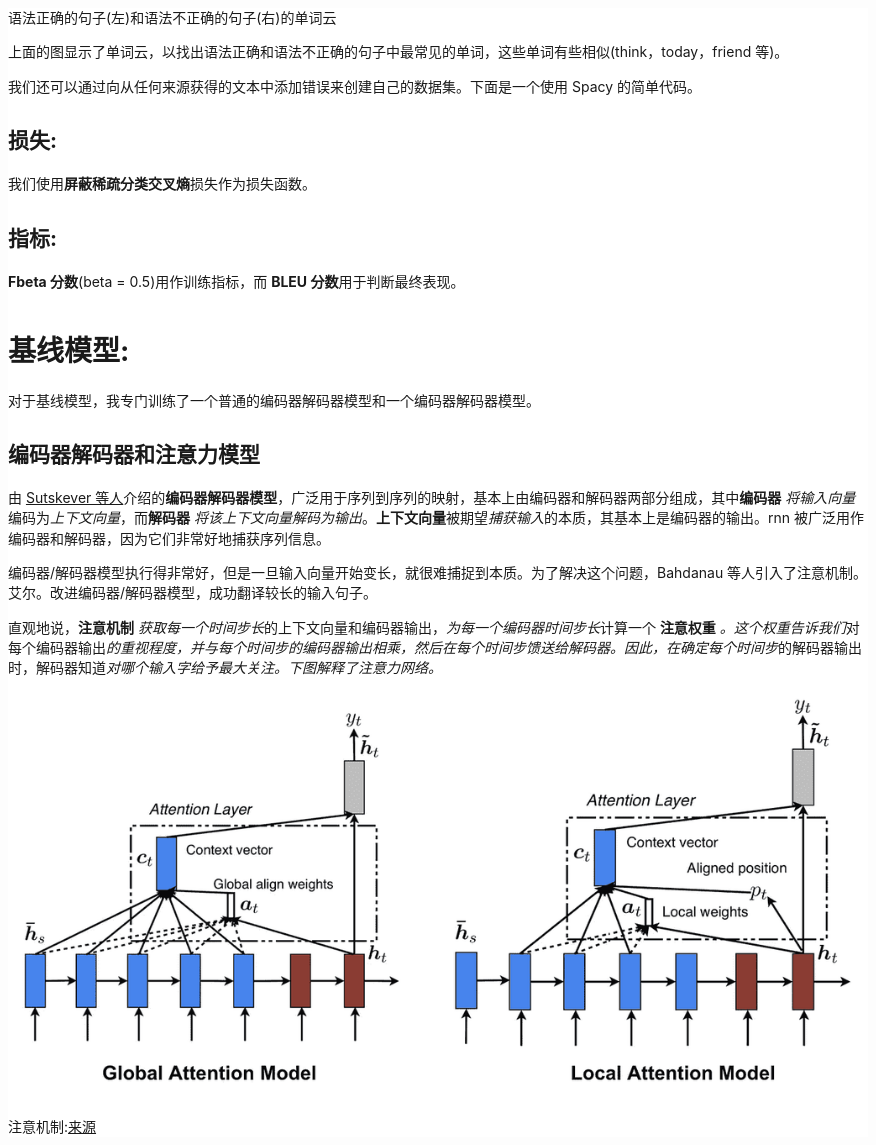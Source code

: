 语法正确的句子(左)和语法不正确的句子(右)的单词云

上面的图显示了单词云，以找出语法正确和语法不正确的句子中最常见的单词，这些单词有些相似(think，today，friend 等)。

我们还可以通过向从任何来源获得的文本中添加错误来创建自己的数据集。下面是一个使用 Spacy 的简单代码。

## **损失:**

我们使用**屏蔽稀疏分类交叉熵**损失作为损失函数。

## **指标:**

**Fbeta 分数**(beta = 0.5)用作训练指标，而 **BLEU 分数**用于判断最终表现。

# **基线模型:**

对于基线模型，我专门训练了一个普通的编码器解码器模型和一个编码器解码器模型。

## **编码器解码器和注意力模型**

由 [Sutskever 等人](https://papers.nips.cc/paper/2014/file/a14ac55a4f27472c5d894ec1c3c743d2-Paper.pdf)介绍的**编码器解码器模型**，广泛用于序列到序列的映射，基本上由编码器和解码器两部分组成，其中**编码器** *将输入向量*编码为*上下文向量*，而**解码器** *将该上下文向量解码为输出*。**上下文向量**被期望*捕获输入*的本质，其基本上是编码器的输出。rnn 被广泛用作编码器和解码器，因为它们非常好地捕获序列信息。

编码器/解码器模型执行得非常好，但是一旦输入向量开始变长，就很难捕捉到本质。为了解决这个问题，Bahdanau 等人引入了注意机制。艾尔。改进编码器/解码器模型，成功翻译较长的输入句子。

直观地说，**注意机制** *获取每一个时间步长*的上下文向量和编码器输出，*为每一个编码器时间步长*计算一个 **注意权重** *。这个权重告诉我们*对每个编码器输出*的重视程度，并与每个时间步的编码器输出相乘，然后在每个时间步馈送给解码器。因此，在确定每个时间步*的解码器输出时，解码器知道*对哪个输入字给予最大关注。下图解释了注意力网络。*

![](img/5892681363e9e501e75cfa2bfe0c1e22.png)

注意机制:[来源](https://lilianweng.github.io/lil-log/2018/06/24/attention-attention.html)
